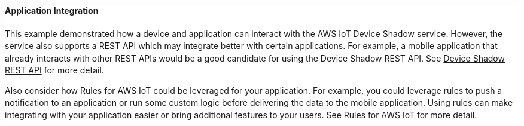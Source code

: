 #### Application Integration
This example demonstrated how a device and application can interact with the AWS IoT Device Shadow service. However, the service also supports a REST API which may integrate better with certain applications. For example, a mobile application that already interacts with other REST APIs would be a good candidate for using the Device Shadow REST API. See [Device Shadow REST API](https://docs.aws.amazon.com/iot/latest/developerguide/device-shadow-rest-api.html) for more detail.

Also consider how Rules for AWS IoT could be leveraged for your application. For example, you could leverage rules to push a notification to an application or run some custom logic before delivering the data to the mobile application. Using rules can make integrating with your application easier or bring additional features to your users. See [Rules for AWS IoT](https://docs.aws.amazon.com/iot/latest/developerguide/iot-rules.html) for more detail.